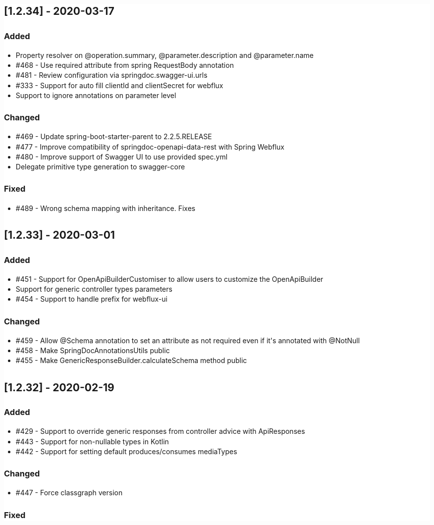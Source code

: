 ## [1.2.34] - 2020-03-17

### Added

- Property resolver on @operation.summary, @parameter.description and @parameter.name
- #468 - Use required attribute from spring RequestBody annotation
- #481 - Review configuration via springdoc.swagger-ui.urls
- #333 - Support for auto fill clientId and clientSecret for webflux
- Support to ignore annotations on parameter level

### Changed

- #469 - Update spring-boot-starter-parent to 2.2.5.RELEASE
- #477 - Improve compatibility of springdoc-openapi-data-rest with Spring Webflux
- #480 - Improve support of Swagger UI to use provided spec.yml
- Delegate primitive type generation to swagger-core

### Fixed

- #489 - Wrong schema mapping with inheritance. Fixes

## [1.2.33] - 2020-03-01

### Added

- #451 - Support for OpenApiBuilderCustomiser to allow users to customize the
  OpenApiBuilder
- Support for generic controller types parameters
- #454 - Support to handle prefix for webflux-ui

### Changed

- #459 - Allow @Schema annotation to set an attribute as not required even if it's
  annotated with @NotNull
- #458 - Make SpringDocAnnotationsUtils public
- #455 - Make GenericResponseBuilder.calculateSchema method public

## [1.2.32] - 2020-02-19

### Added

- #429 - Support to override generic responses from controller advice with ApiResponses
- #443 - Support for non-nullable types in Kotlin
- #442 - Support for setting default produces/consumes mediaTypes

### Changed

- #447 - Force classgraph version

### Fixed
